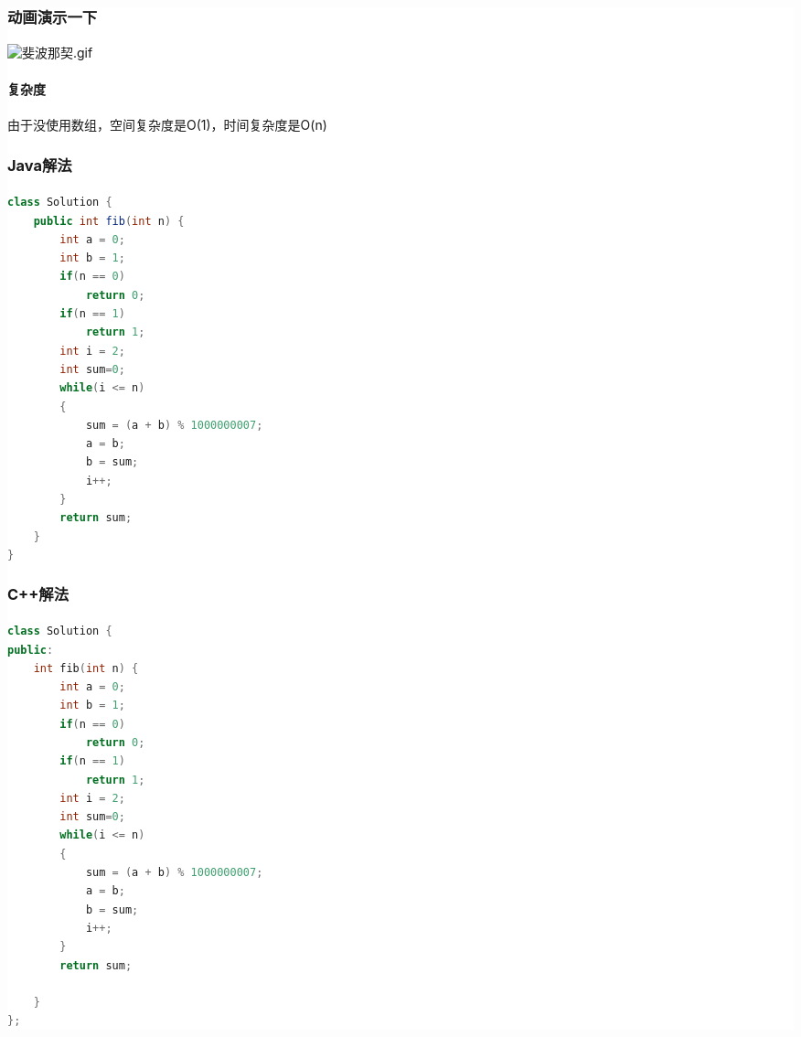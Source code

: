 ### 动画演示一下

![斐波那契.gif](http://ww1.sinaimg.cn/large/007s8HJUly1gkwrmhp9jfg30mo0bv0tp.gif)

#### 复杂度

由于没使用数组，空间复杂度是O(1)，时间复杂度是O(n)

### Java解法

```Java
class Solution {
    public int fib(int n) {
        int a = 0;
        int b = 1;
        if(n == 0)
            return 0;
        if(n == 1)
            return 1;
        int i = 2;
        int sum=0;
        while(i <= n)
        {
            sum = (a + b) % 1000000007;
            a = b;
            b = sum;
            i++;
        }
        return sum;
    }
}
```
### C++解法

```C++
class Solution {
public:
    int fib(int n) {
        int a = 0;
        int b = 1;
        if(n == 0)
            return 0;
        if(n == 1)
            return 1;
        int i = 2;
        int sum=0;
        while(i <= n)
        {
            sum = (a + b) % 1000000007;
            a = b;
            b = sum;
            i++;
        }
        return sum;
    
    }
};
```
